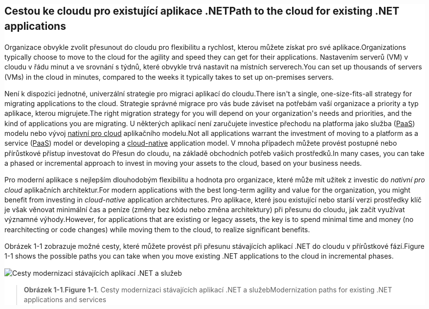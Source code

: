 ## <a name="path-to-the-cloud-for-existing-net-applications"></a><span data-ttu-id="9864c-142">Cestou ke cloudu pro existující aplikace .NET</span><span class="sxs-lookup"><span data-stu-id="9864c-142">Path to the cloud for existing .NET applications</span></span>

<span data-ttu-id="9864c-143">Organizace obvykle zvolit přesunout do cloudu pro flexibilitu a rychlost, kterou můžete získat pro své aplikace.</span><span class="sxs-lookup"><span data-stu-id="9864c-143">Organizations typically choose to move to the cloud for the agility and speed they can get for their applications.</span></span> <span data-ttu-id="9864c-144">Nastavením serverů (VM) v cloudu v řádu minut a ve srovnání s týdnů, které obvykle trvá nastavit na místních serverech.</span><span class="sxs-lookup"><span data-stu-id="9864c-144">You can set up thousands of servers (VMs) in the cloud in minutes, compared to the weeks it typically takes to set up on-premises servers.</span></span>

<span data-ttu-id="9864c-145">Není k dispozici jednotné, univerzální strategie pro migraci aplikací do cloudu.</span><span class="sxs-lookup"><span data-stu-id="9864c-145">There isn't a single, one-size-fits-all strategy for migrating applications to the cloud.</span></span> <span data-ttu-id="9864c-146">Strategie správné migrace pro vás bude záviset na potřebám vaší organizace a priority a typ aplikace, kterou migrujete.</span><span class="sxs-lookup"><span data-stu-id="9864c-146">The right migration strategy for you will depend on your organization's needs and priorities, and the kind of applications you are migrating.</span></span> <span data-ttu-id="9864c-147">U některých aplikací není zaručujete investice přechodu na platforma jako služba ([PaaS](https://azure.microsoft.com/overview/what-is-paas/)) modelu nebo vývoj [nativní pro cloud](https://www.gartner.com/doc/3181919/architect-design-cloudnative-applications) aplikačního modelu.</span><span class="sxs-lookup"><span data-stu-id="9864c-147">Not all applications warrant the investment of moving to a platform as a service ([PaaS](https://azure.microsoft.com/overview/what-is-paas/)) model or developing a [cloud-native](https://www.gartner.com/doc/3181919/architect-design-cloudnative-applications) application model.</span></span> <span data-ttu-id="9864c-148">V mnoha případech můžete provést postupné nebo přírůstkové přístup investovat do Přesun do cloudu, na základě obchodních potřeb vašich prostředků.</span><span class="sxs-lookup"><span data-stu-id="9864c-148">In many cases, you can take a phased or incremental approach to invest in moving your assets to the cloud, based on your business needs.</span></span>

<span data-ttu-id="9864c-149">Pro moderní aplikace s nejlepším dlouhodobým flexibilitu a hodnota pro organizace, které může mít užitek z investic do *nativní pro cloud* aplikačních architektur.</span><span class="sxs-lookup"><span data-stu-id="9864c-149">For modern applications with the best long-term agility and value for the organization, you might benefit from investing in *cloud-native* application architectures.</span></span> <span data-ttu-id="9864c-150">Pro aplikace, které jsou existující nebo starší verzi prostředky klíč je však věnovat minimální čas a peníze (změny bez kódu nebo změna architektury) při přesunu do cloudu, jak začít využívat významné výhody.</span><span class="sxs-lookup"><span data-stu-id="9864c-150">However, for applications that are existing or legacy assets, the key is to spend minimal time and money (no rearchitecting or code changes) while moving them to the cloud, to realize significant benefits.</span></span>

<span data-ttu-id="9864c-151">Obrázek 1-1 zobrazuje možné cesty, které můžete provést při přesunu stávajících aplikací .NET do cloudu v přírůstkové fází.</span><span class="sxs-lookup"><span data-stu-id="9864c-151">Figure 1-1 shows the possible paths you can take when you move existing .NET applications to the cloud in incremental phases.</span></span>

 ![Cesty modernizaci stávajících aplikací .NET a služeb](./media/image1-1.png)

> <span data-ttu-id="9864c-153">**Obrázek 1-1**.</span><span class="sxs-lookup"><span data-stu-id="9864c-153">**Figure 1-1**.</span></span> <span data-ttu-id="9864c-154">Cesty modernizaci stávajících aplikací .NET a služeb</span><span class="sxs-lookup"><span data-stu-id="9864c-154">Modernization paths for existing .NET applications and services</span></span>
